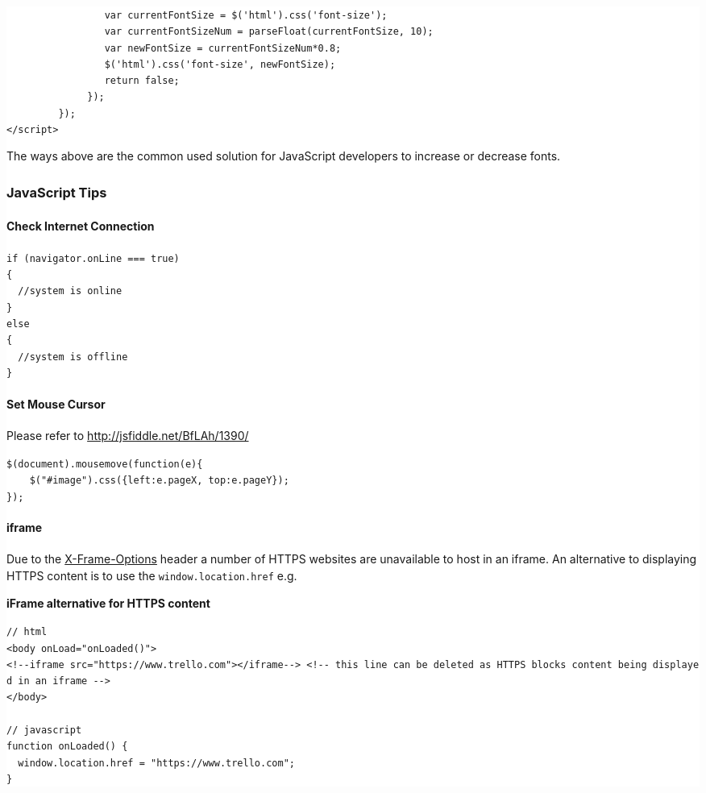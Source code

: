 ```
                 var currentFontSize = $('html').css('font-size');
                 var currentFontSizeNum = parseFloat(currentFontSize, 10);
                 var newFontSize = currentFontSizeNum*0.8;
                 $('html').css('font-size', newFontSize);
                 return false;
              });
         });
</script>
```


The ways above are the common used solution for JavaScript developers to increase or decrease fonts.


### JavaScript Tips


#### Check Internet Connection


```
if (navigator.onLine === true)
{
  //system is online
}
else
{
  //system is offline
}
```


#### Set Mouse Cursor


Please refer to http://jsfiddle.net/BfLAh/1390/


```
$(document).mousemove(function(e){
    $("#image").css({left:e.pageX, top:e.pageY});
});
```


#### iframe


Due to the [X-Frame-Options](https://developer.mozilla.org/en-US/docs/Web/HTTP/X-Frame-Options) header a number of HTTPS websites are unavailable to host in an iframe. An alternative to displaying HTTPS content is to use the `window.location.href` e.g.


**iFrame alternative for HTTPS content** 


```
// html
<body onLoad="onLoaded()">
<!--iframe src="https://www.trello.com"></iframe--> <!-- this line can be deleted as HTTPS blocks content being displayed in an iframe -->
</body>

// javascript
function onLoaded() {
  window.location.href = "https://www.trello.com";
}
```

